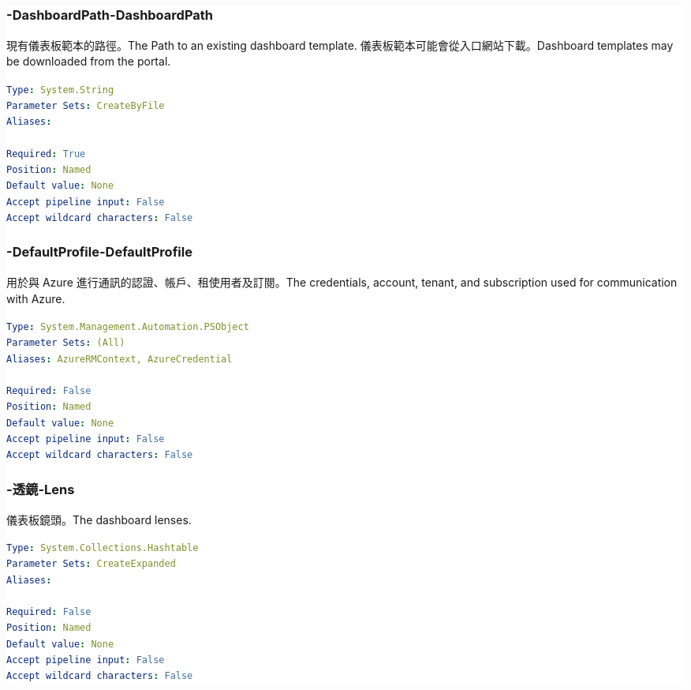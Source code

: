 ### <span data-ttu-id="e9ab0-117">-DashboardPath</span><span class="sxs-lookup"><span data-stu-id="e9ab0-117">-DashboardPath</span></span>
<span data-ttu-id="e9ab0-118">現有儀表板範本的路徑。</span><span class="sxs-lookup"><span data-stu-id="e9ab0-118">The Path to an existing dashboard template.</span></span>
<span data-ttu-id="e9ab0-119">儀表板範本可能會從入口網站下載。</span><span class="sxs-lookup"><span data-stu-id="e9ab0-119">Dashboard templates may be downloaded from the portal.</span></span>

```yaml
Type: System.String
Parameter Sets: CreateByFile
Aliases:

Required: True
Position: Named
Default value: None
Accept pipeline input: False
Accept wildcard characters: False
```

### <span data-ttu-id="e9ab0-120">-DefaultProfile</span><span class="sxs-lookup"><span data-stu-id="e9ab0-120">-DefaultProfile</span></span>
<span data-ttu-id="e9ab0-121">用於與 Azure 進行通訊的認證、帳戶、租使用者及訂閱。</span><span class="sxs-lookup"><span data-stu-id="e9ab0-121">The credentials, account, tenant, and subscription used for communication with Azure.</span></span>

```yaml
Type: System.Management.Automation.PSObject
Parameter Sets: (All)
Aliases: AzureRMContext, AzureCredential

Required: False
Position: Named
Default value: None
Accept pipeline input: False
Accept wildcard characters: False
```

### <span data-ttu-id="e9ab0-122">-透鏡</span><span class="sxs-lookup"><span data-stu-id="e9ab0-122">-Lens</span></span>
<span data-ttu-id="e9ab0-123">儀表板鏡頭。</span><span class="sxs-lookup"><span data-stu-id="e9ab0-123">The dashboard lenses.</span></span>

```yaml
Type: System.Collections.Hashtable
Parameter Sets: CreateExpanded
Aliases:

Required: False
Position: Named
Default value: None
Accept pipeline input: False
Accept wildcard characters: False
```
